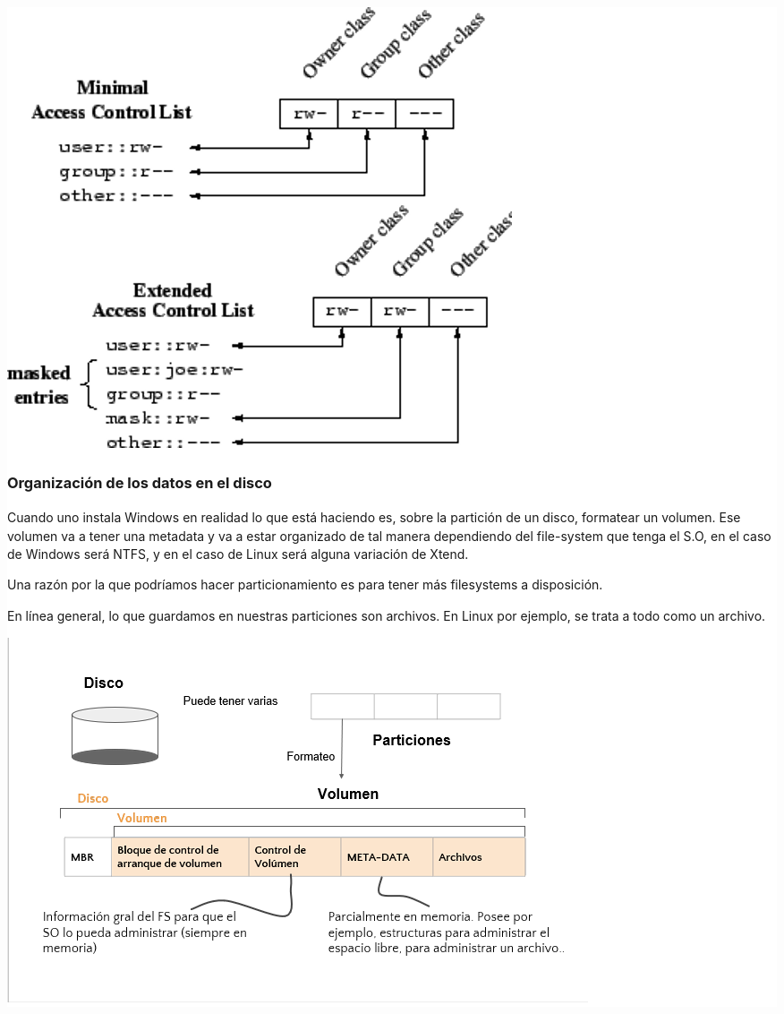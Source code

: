 ![Minimal/Extended ACL](./img/Imagen8.png)

### Organización de los datos en el disco

Cuando uno instala Windows en realidad lo que está haciendo es, sobre la partición de un disco, formatear un volumen. Ese volumen va a tener una metadata y va a estar organizado de tal manera dependiendo del file-system que tenga el S.O, en el caso de Windows será NTFS, y en el caso de Linux será alguna variación de Xtend.

Una razón por la que podríamos hacer particionamiento es para tener más filesystems a
disposición.

En línea general, lo que guardamos en nuestras particiones son archivos. En Linux por
ejemplo, se trata a todo como un archivo.

![Disco](./img/Imagen9.png)
